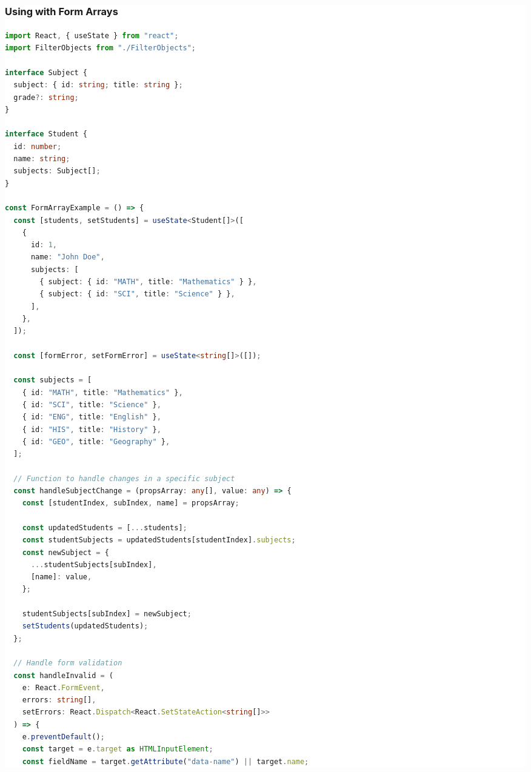 ### Using with Form Arrays

```typescript
import React, { useState } from "react";
import FilterObjects from "./FilterObjects";

interface Subject {
  subject: { id: string; title: string };
  grade?: string;
}

interface Student {
  id: number;
  name: string;
  subjects: Subject[];
}

const FormArrayExample = () => {
  const [students, setStudents] = useState<Student[]>([
    {
      id: 1,
      name: "John Doe",
      subjects: [
        { subject: { id: "MATH", title: "Mathematics" } },
        { subject: { id: "SCI", title: "Science" } },
      ],
    },
  ]);

  const [formError, setFormError] = useState<string[]>([]);

  const subjects = [
    { id: "MATH", title: "Mathematics" },
    { id: "SCI", title: "Science" },
    { id: "ENG", title: "English" },
    { id: "HIS", title: "History" },
    { id: "GEO", title: "Geography" },
  ];

  // Function to handle changes in a specific subject
  const handleSubjectChange = (propsArray: any[], value: any) => {
    const [studentIndex, subIndex, name] = propsArray;

    const updatedStudents = [...students];
    const studentSubjects = updatedStudents[studentIndex].subjects;
    const newSubject = {
      ...studentSubjects[subIndex],
      [name]: value,
    };

    studentSubjects[subIndex] = newSubject;
    setStudents(updatedStudents);
  };

  // Handle form validation
  const handleInvalid = (
    e: React.FormEvent,
    errors: string[],
    setErrors: React.Dispatch<React.SetStateAction<string[]>>
  ) => {
    e.preventDefault();
    const target = e.target as HTMLInputElement;
    const fieldName = target.getAttribute("data-name") || target.name;
```